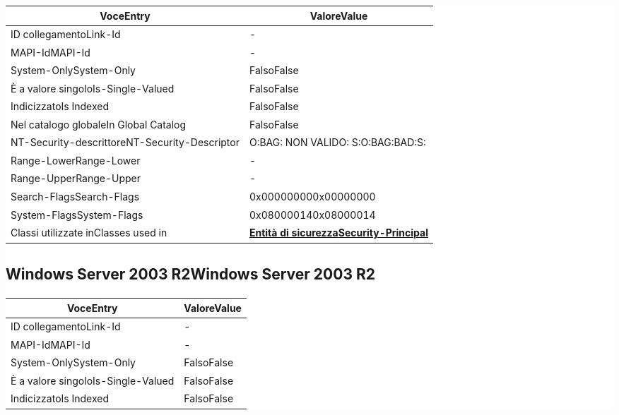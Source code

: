 

| <span data-ttu-id="25173-156">Voce</span><span class="sxs-lookup"><span data-stu-id="25173-156">Entry</span></span> | <span data-ttu-id="25173-157">Valore</span><span class="sxs-lookup"><span data-stu-id="25173-157">Value</span></span> |
|------------------------|--------------------------------------------------------------|
| <span data-ttu-id="25173-158">ID collegamento</span><span class="sxs-lookup"><span data-stu-id="25173-158">Link-Id</span></span>                | \-                                                           |
| <span data-ttu-id="25173-159">MAPI-Id</span><span class="sxs-lookup"><span data-stu-id="25173-159">MAPI-Id</span></span>                | \-                                                           |
| <span data-ttu-id="25173-160">System-Only</span><span class="sxs-lookup"><span data-stu-id="25173-160">System-Only</span></span>            | <span data-ttu-id="25173-161">Falso</span><span class="sxs-lookup"><span data-stu-id="25173-161">False</span></span>                                                        |
| <span data-ttu-id="25173-162">È a valore singolo</span><span class="sxs-lookup"><span data-stu-id="25173-162">Is-Single-Valued</span></span>       | <span data-ttu-id="25173-163">Falso</span><span class="sxs-lookup"><span data-stu-id="25173-163">False</span></span>                                                        |
| <span data-ttu-id="25173-164">Indicizzato</span><span class="sxs-lookup"><span data-stu-id="25173-164">Is Indexed</span></span>             | <span data-ttu-id="25173-165">Falso</span><span class="sxs-lookup"><span data-stu-id="25173-165">False</span></span>                                                        |
| <span data-ttu-id="25173-166">Nel catalogo globale</span><span class="sxs-lookup"><span data-stu-id="25173-166">In Global Catalog</span></span>      | <span data-ttu-id="25173-167">Falso</span><span class="sxs-lookup"><span data-stu-id="25173-167">False</span></span>                                                        |
| <span data-ttu-id="25173-168">NT-Security-descrittore</span><span class="sxs-lookup"><span data-stu-id="25173-168">NT-Security-Descriptor</span></span> | <span data-ttu-id="25173-169">O:BAG: NON VALIDO: S:</span><span class="sxs-lookup"><span data-stu-id="25173-169">O:BAG:BAD:S:</span></span>                                                 |
| <span data-ttu-id="25173-170">Range-Lower</span><span class="sxs-lookup"><span data-stu-id="25173-170">Range-Lower</span></span>            | \-                                                           |
| <span data-ttu-id="25173-171">Range-Upper</span><span class="sxs-lookup"><span data-stu-id="25173-171">Range-Upper</span></span>            | \-                                                           |
| <span data-ttu-id="25173-172">Search-Flags</span><span class="sxs-lookup"><span data-stu-id="25173-172">Search-Flags</span></span>           | <span data-ttu-id="25173-173">0x00000000</span><span class="sxs-lookup"><span data-stu-id="25173-173">0x00000000</span></span>                                                   |
| <span data-ttu-id="25173-174">System-Flags</span><span class="sxs-lookup"><span data-stu-id="25173-174">System-Flags</span></span>           | <span data-ttu-id="25173-175">0x08000014</span><span class="sxs-lookup"><span data-stu-id="25173-175">0x08000014</span></span>                                                   |
| <span data-ttu-id="25173-176">Classi utilizzate in</span><span class="sxs-lookup"><span data-stu-id="25173-176">Classes used in</span></span>        | [<span data-ttu-id="25173-177">**Entità di sicurezza**</span><span class="sxs-lookup"><span data-stu-id="25173-177">**Security-Principal**</span></span>](c-securityprincipal.md)<br/> |



## <a name="windows-server-2003-r2"></a><span data-ttu-id="25173-178">Windows Server 2003 R2</span><span class="sxs-lookup"><span data-stu-id="25173-178">Windows Server 2003 R2</span></span>



| <span data-ttu-id="25173-179">Voce</span><span class="sxs-lookup"><span data-stu-id="25173-179">Entry</span></span> | <span data-ttu-id="25173-180">Valore</span><span class="sxs-lookup"><span data-stu-id="25173-180">Value</span></span> |
|------------------------|--------------------------------------------------------------|
| <span data-ttu-id="25173-181">ID collegamento</span><span class="sxs-lookup"><span data-stu-id="25173-181">Link-Id</span></span>                | \-                                                           |
| <span data-ttu-id="25173-182">MAPI-Id</span><span class="sxs-lookup"><span data-stu-id="25173-182">MAPI-Id</span></span>                | \-                                                           |
| <span data-ttu-id="25173-183">System-Only</span><span class="sxs-lookup"><span data-stu-id="25173-183">System-Only</span></span>            | <span data-ttu-id="25173-184">Falso</span><span class="sxs-lookup"><span data-stu-id="25173-184">False</span></span>                                                        |
| <span data-ttu-id="25173-185">È a valore singolo</span><span class="sxs-lookup"><span data-stu-id="25173-185">Is-Single-Valued</span></span>       | <span data-ttu-id="25173-186">Falso</span><span class="sxs-lookup"><span data-stu-id="25173-186">False</span></span>                                                        |
| <span data-ttu-id="25173-187">Indicizzato</span><span class="sxs-lookup"><span data-stu-id="25173-187">Is Indexed</span></span>             | <span data-ttu-id="25173-188">Falso</span><span class="sxs-lookup"><span data-stu-id="25173-188">False</span></span>                                                        |